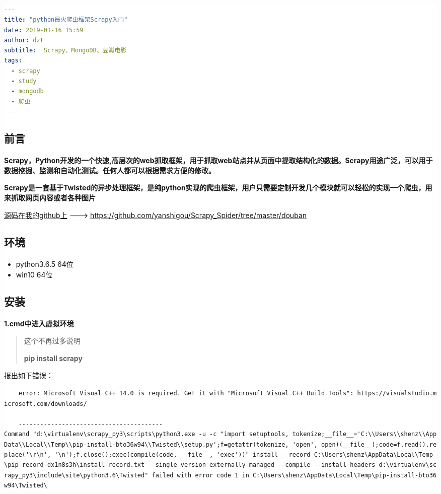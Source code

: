 ```yaml
---
title: "python最火爬虫框架Scrapy入门"
date: 2019-01-16 15:59
author: dzt
subtitle:  Scrapy、MongoDB、豆瓣电影
tags:
  - scrapy
  - study
  - mongodb
  - 爬虫
---
```


## 前言
**Scrapy，Python开发的一个快速,高层次的web抓取框架，用于抓取web站点并从页面中提取结构化的数据。Scrapy用途广泛，可以用于数据挖掘、监测和自动化测试。任何人都可以根据需求方便的修改。**

**Scrapy是一套基于Twisted的异步处理框架，是纯python实现的爬虫框架，用户只需要定制开发几个模块就可以轻松的实现一个爬虫，用来抓取网页内容或者各种图片**

[源码在我的github上](https://github.com/yanshigou/Scrapy_Spider/tree/master/douban) --->  <https://github.com/yanshigou/Scrapy_Spider/tree/master/douban>

## 环境

* python3.6.5 64位
* win10 64位



## 安装

**1.cmd中进入虚拟环境**

> 这个不再过多说明
> 
> **pip install scrapy**

报出如下错误：

```
    error: Microsoft Visual C++ 14.0 is required. Get it with "Microsoft Visual C++ Build Tools": https://visualstudio.microsoft.com/downloads/

    ----------------------------------------
Command "d:\virtualenv\scrapy_py3\scripts\python3.exe -u -c "import setuptools, tokenize;__file__='C:\\Users\\shenz\\AppData\\Local\\Temp\\pip-install-bto36w94\\Twisted\\setup.py';f=getattr(tokenize, 'open', open)(__file__);code=f.read().replace('\r\n', '\n');f.close();exec(compile(code, __file__, 'exec'))" install --record C:\Users\shenz\AppData\Local\Temp\pip-record-dx1n8s3h\install-record.txt --single-version-externally-managed --compile --install-headers d:\virtualenv\scrapy_py3\include\site\python3.6\Twisted" failed with error code 1 in C:\Users\shenz\AppData\Local\Temp\pip-install-bto36w94\Twisted\
```
